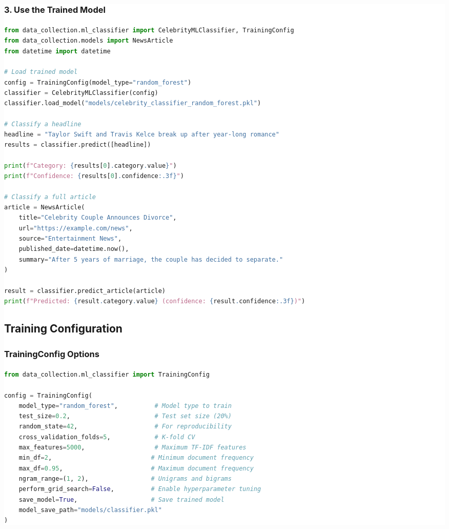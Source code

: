 ### 3. Use the Trained Model

```python
from data_collection.ml_classifier import CelebrityMLClassifier, TrainingConfig
from data_collection.models import NewsArticle
from datetime import datetime

# Load trained model
config = TrainingConfig(model_type="random_forest")
classifier = CelebrityMLClassifier(config)
classifier.load_model("models/celebrity_classifier_random_forest.pkl")

# Classify a headline
headline = "Taylor Swift and Travis Kelce break up after year-long romance"
results = classifier.predict([headline])

print(f"Category: {results[0].category.value}")
print(f"Confidence: {results[0].confidence:.3f}")

# Classify a full article
article = NewsArticle(
    title="Celebrity Couple Announces Divorce",
    url="https://example.com/news",
    source="Entertainment News",
    published_date=datetime.now(),
    summary="After 5 years of marriage, the couple has decided to separate."
)

result = classifier.predict_article(article)
print(f"Predicted: {result.category.value} (confidence: {result.confidence:.3f})")
```

## Training Configuration

### TrainingConfig Options

```python
from data_collection.ml_classifier import TrainingConfig

config = TrainingConfig(
    model_type="random_forest",          # Model type to train
    test_size=0.2,                       # Test set size (20%)
    random_state=42,                     # For reproducibility
    cross_validation_folds=5,            # K-fold CV
    max_features=5000,                   # Maximum TF-IDF features
    min_df=2,                           # Minimum document frequency
    max_df=0.95,                        # Maximum document frequency
    ngram_range=(1, 2),                 # Unigrams and bigrams
    perform_grid_search=False,          # Enable hyperparameter tuning
    save_model=True,                    # Save trained model
    model_save_path="models/classifier.pkl"
)
```
